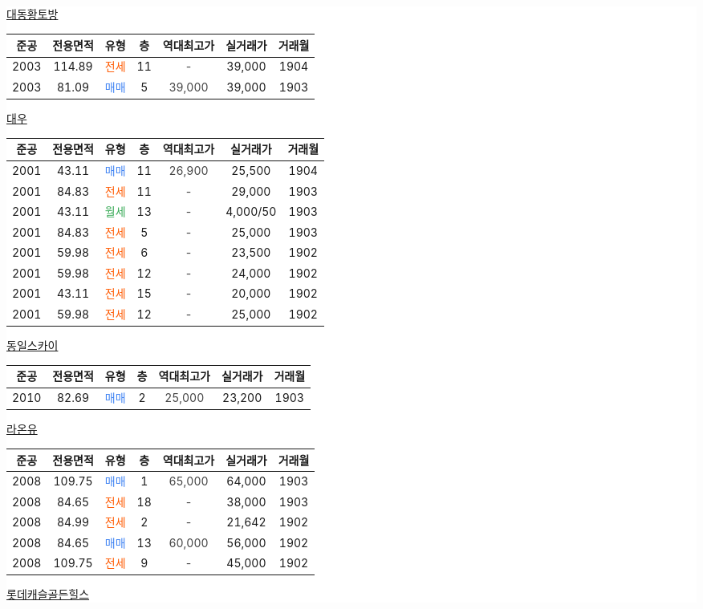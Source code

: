 [대동황토방](https://search.naver.com/search.naver?query=%EC%84%9C%EC%9A%B8%ED%8A%B9%EB%B3%84%EC%8B%9C+%EC%84%B1%EB%B6%81%EA%B5%AC+%EC%A0%95%EB%A6%89%EB%8F%99+%EB%8C%80%EB%8F%99%ED%99%A9%ED%86%A0%EB%B0%A9)

|준공|전용면적|유형|층|역대최고가|실거래가|거래월|
|:---:|:---:|:---:|:---:|:---:|:---:|:---:|
|2003|114.89|<span style="color:#ff5a00">전세</span>|11|<span style="color:#444444">-</span>|39,000|1904|
|2003|81.09|<span style="color:#4285f3">매매</span>|5|<span style="color:#444444">39,000</span>|39,000|1903|

[대우](https://search.naver.com/search.naver?query=%EC%84%9C%EC%9A%B8%ED%8A%B9%EB%B3%84%EC%8B%9C+%EC%84%B1%EB%B6%81%EA%B5%AC+%EC%A0%95%EB%A6%89%EB%8F%99+%EB%8C%80%EC%9A%B0)

|준공|전용면적|유형|층|역대최고가|실거래가|거래월|
|:---:|:---:|:---:|:---:|:---:|:---:|:---:|
|2001|43.11|<span style="color:#4285f3">매매</span>|11|<span style="color:#444444">26,900</span>|25,500|1904|
|2001|84.83|<span style="color:#ff5a00">전세</span>|11|<span style="color:#444444">-</span>|29,000|1903|
|2001|43.11|<span style="color:#34a853">월세</span>|13|<span style="color:#444444">-</span>|4,000/50|1903|
|2001|84.83|<span style="color:#ff5a00">전세</span>|5|<span style="color:#444444">-</span>|25,000|1903|
|2001|59.98|<span style="color:#ff5a00">전세</span>|6|<span style="color:#444444">-</span>|23,500|1902|
|2001|59.98|<span style="color:#ff5a00">전세</span>|12|<span style="color:#444444">-</span>|24,000|1902|
|2001|43.11|<span style="color:#ff5a00">전세</span>|15|<span style="color:#444444">-</span>|20,000|1902|
|2001|59.98|<span style="color:#ff5a00">전세</span>|12|<span style="color:#444444">-</span>|25,000|1902|

[동일스카이](https://search.naver.com/search.naver?query=%EC%84%9C%EC%9A%B8%ED%8A%B9%EB%B3%84%EC%8B%9C+%EC%84%B1%EB%B6%81%EA%B5%AC+%EC%A0%95%EB%A6%89%EB%8F%99+%EB%8F%99%EC%9D%BC%EC%8A%A4%EC%B9%B4%EC%9D%B4)

|준공|전용면적|유형|층|역대최고가|실거래가|거래월|
|:---:|:---:|:---:|:---:|:---:|:---:|:---:|
|2010|82.69|<span style="color:#4285f3">매매</span>|2|<span style="color:#444444">25,000</span>|23,200|1903|

[라온유](https://search.naver.com/search.naver?query=%EC%84%9C%EC%9A%B8%ED%8A%B9%EB%B3%84%EC%8B%9C+%EC%84%B1%EB%B6%81%EA%B5%AC+%EC%A0%95%EB%A6%89%EB%8F%99+%EB%9D%BC%EC%98%A8%EC%9C%A0)

|준공|전용면적|유형|층|역대최고가|실거래가|거래월|
|:---:|:---:|:---:|:---:|:---:|:---:|:---:|
|2008|109.75|<span style="color:#4285f3">매매</span>|1|<span style="color:#444444">65,000</span>|64,000|1903|
|2008|84.65|<span style="color:#ff5a00">전세</span>|18|<span style="color:#444444">-</span>|38,000|1903|
|2008|84.99|<span style="color:#ff5a00">전세</span>|2|<span style="color:#444444">-</span>|21,642|1902|
|2008|84.65|<span style="color:#4285f3">매매</span>|13|<span style="color:#444444">60,000</span>|56,000|1902|
|2008|109.75|<span style="color:#ff5a00">전세</span>|9|<span style="color:#444444">-</span>|45,000|1902|

[롯데캐슬골든힐스](https://search.naver.com/search.naver?query=%EC%84%9C%EC%9A%B8%ED%8A%B9%EB%B3%84%EC%8B%9C+%EC%84%B1%EB%B6%81%EA%B5%AC+%EC%A0%95%EB%A6%89%EB%8F%99+%EB%A1%AF%EB%8D%B0%EC%BA%90%EC%8A%AC%EA%B3%A8%EB%93%A0%ED%9E%90%EC%8A%A4)
